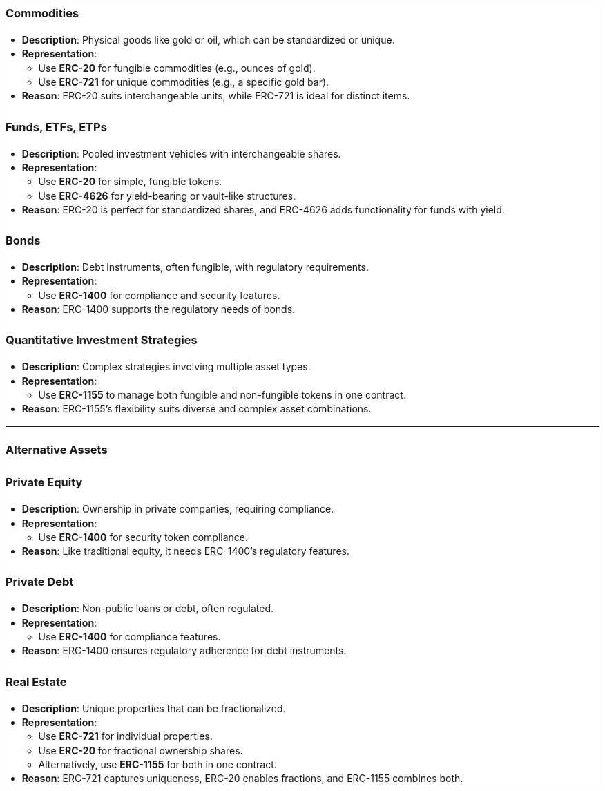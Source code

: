 ### **Commodities**

- **Description**: Physical goods like gold or oil, which can be standardized or unique.
- **Representation**:
    - Use **ERC-20** for fungible commodities (e.g., ounces of gold).
    - Use **ERC-721** for unique commodities (e.g., a specific gold bar).
- **Reason**: ERC-20 suits interchangeable units, while ERC-721 is ideal for distinct items.

### **Funds, ETFs, ETPs**

- **Description**: Pooled investment vehicles with interchangeable shares.
- **Representation**:
    - Use **ERC-20** for simple, fungible tokens.
    - Use **ERC-4626** for yield-bearing or vault-like structures.
- **Reason**: ERC-20 is perfect for standardized shares, and ERC-4626 adds functionality for funds with yield.

### **Bonds**

- **Description**: Debt instruments, often fungible, with regulatory requirements.
- **Representation**:
    - Use **ERC-1400** for compliance and security features.
- **Reason**: ERC-1400 supports the regulatory needs of bonds.

### **Quantitative Investment Strategies**

- **Description**: Complex strategies involving multiple asset types.
- **Representation**:
    - Use **ERC-1155** to manage both fungible and non-fungible tokens in one contract.
- **Reason**: ERC-1155’s flexibility suits diverse and complex asset combinations.

---

### **Alternative Assets**

### **Private Equity**

- **Description**: Ownership in private companies, requiring compliance.
- **Representation**:
    - Use **ERC-1400** for security token compliance.
- **Reason**: Like traditional equity, it needs ERC-1400’s regulatory features.

### **Private Debt**

- **Description**: Non-public loans or debt, often regulated.
- **Representation**:
    - Use **ERC-1400** for compliance features.
- **Reason**: ERC-1400 ensures regulatory adherence for debt instruments.

### **Real Estate**

- **Description**: Unique properties that can be fractionalized.
- **Representation**:
    - Use **ERC-721** for individual properties.
    - Use **ERC-20** for fractional ownership shares.
    - Alternatively, use **ERC-1155** for both in one contract.
- **Reason**: ERC-721 captures uniqueness, ERC-20 enables fractions, and ERC-1155 combines both.
